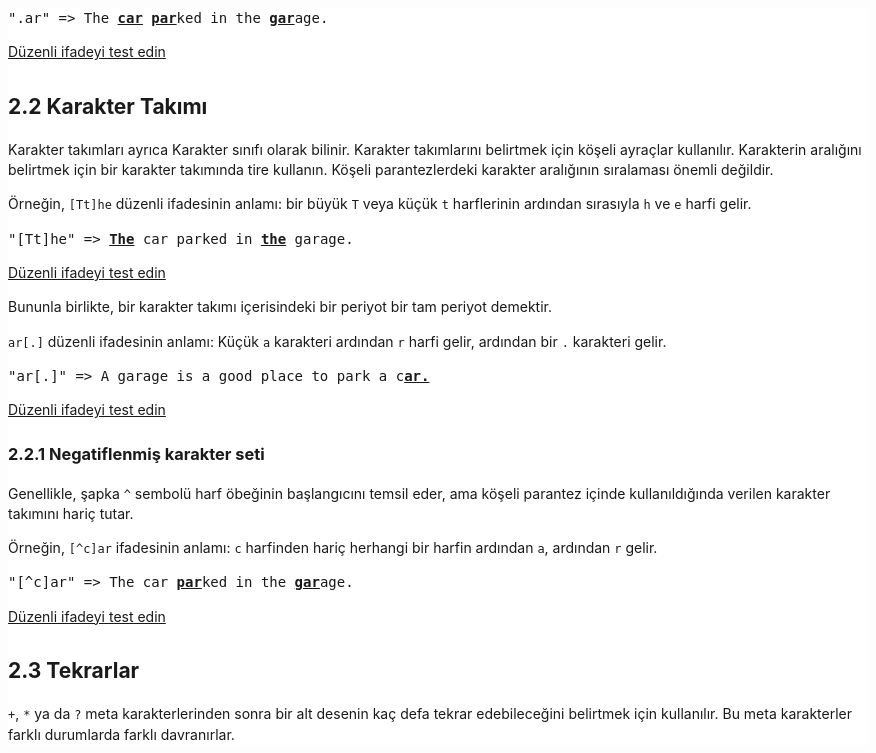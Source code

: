 <pre>
".ar" => The <a href="#learn-regex"><strong>car</strong></a> <a href="#learn-regex"><strong>par</strong></a>ked in the <a href="#learn-regex"><strong>gar</strong></a>age.
</pre>

[Düzenli ifadeyi test edin](https://regex101.com/r/xc9GkU/1)

## 2.2 Karakter Takımı

Karakter takımları ayrıca Karakter sınıfı olarak bilinir. Karakter takımlarını
belirtmek için köşeli ayraçlar kullanılır. Karakterin aralığını belirtmek için
bir karakter takımında tire kullanın. Köşeli parantezlerdeki karakter aralığının
sıralaması önemli değildir.

Örneğin, `[Tt]he` düzenli ifadesinin anlamı: bir büyük `T` veya küçük `t`
harflerinin ardından sırasıyla `h` ve `e` harfi gelir.

<pre>
"[Tt]he" => <a href="#learn-regex"><strong>The</strong></a> car parked in <a href="#learn-regex"><strong>the</strong></a> garage.
</pre>

[Düzenli ifadeyi test edin](https://regex101.com/r/2ITLQ4/1)

Bununla birlikte, bir karakter takımı içerisindeki bir periyot bir tam periyot
demektir.

`ar[.]` düzenli ifadesinin anlamı: Küçük `a` karakteri ardından `r` harfi gelir,
ardından bir `.` karakteri gelir.

<pre>
"ar[.]" => A garage is a good place to park a c<a href="#learn-regex"><strong>ar.</strong></a>
</pre>

[Düzenli ifadeyi test edin](https://regex101.com/r/wL3xtE/1)

### 2.2.1 Negatiflenmiş karakter seti

Genellikle, şapka `^` sembolü harf öbeğinin başlangıcını temsil eder, ama köşeli
parantez içinde kullanıldığında verilen karakter takımını hariç tutar.

Örneğin, `[^c]ar` ifadesinin anlamı: `c` harfinden hariç herhangi bir harfin
ardından `a`, ardından `r` gelir.

<pre>
"[^c]ar" => The car <a href="#learn-regex"><strong>par</strong></a>ked in the <a href="#learn-regex"><strong>gar</strong></a>age.
</pre>

[Düzenli ifadeyi test edin](https://regex101.com/r/nNNlq3/1)

## 2.3 Tekrarlar

`+`, `*` ya da `?` meta karakterlerinden sonra bir alt desenin kaç defa tekrar
edebileceğini belirtmek için kullanılır. Bu meta karakterler farklı durumlarda
farklı davranırlar.
